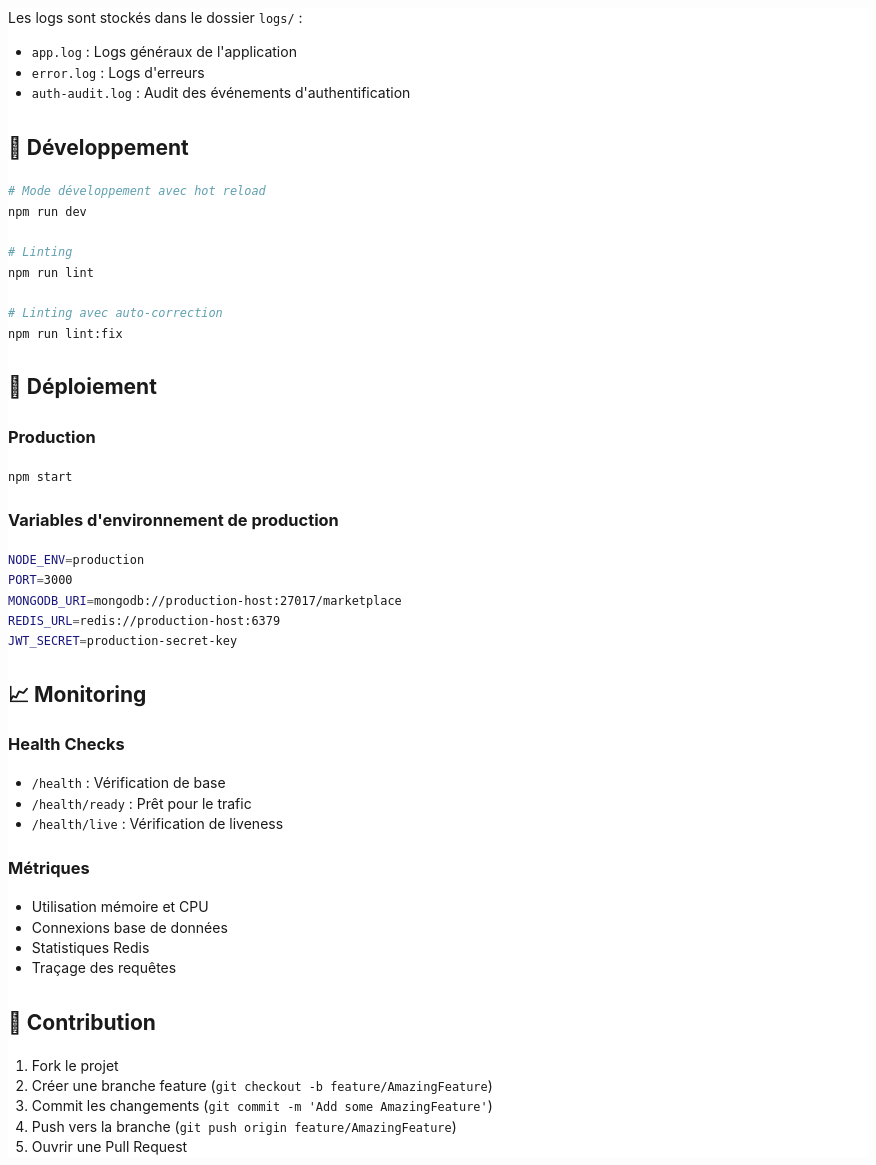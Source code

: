 Les logs sont stockés dans le dossier `logs/` :
- `app.log` : Logs généraux de l'application
- `error.log` : Logs d'erreurs
- `auth-audit.log` : Audit des événements d'authentification

## 🔧 Développement

```bash
# Mode développement avec hot reload
npm run dev

# Linting
npm run lint

# Linting avec auto-correction
npm run lint:fix
```

## 🚀 Déploiement

### Production
```bash
npm start
```

### Variables d'environnement de production
```bash
NODE_ENV=production
PORT=3000
MONGODB_URI=mongodb://production-host:27017/marketplace
REDIS_URL=redis://production-host:6379
JWT_SECRET=production-secret-key
```

## 📈 Monitoring

### Health Checks
- `/health` : Vérification de base
- `/health/ready` : Prêt pour le trafic
- `/health/live` : Vérification de liveness

### Métriques
- Utilisation mémoire et CPU
- Connexions base de données
- Statistiques Redis
- Traçage des requêtes

## 🤝 Contribution

1. Fork le projet
2. Créer une branche feature (`git checkout -b feature/AmazingFeature`)
3. Commit les changements (`git commit -m 'Add some AmazingFeature'`)
4. Push vers la branche (`git push origin feature/AmazingFeature`)
5. Ouvrir une Pull Request
